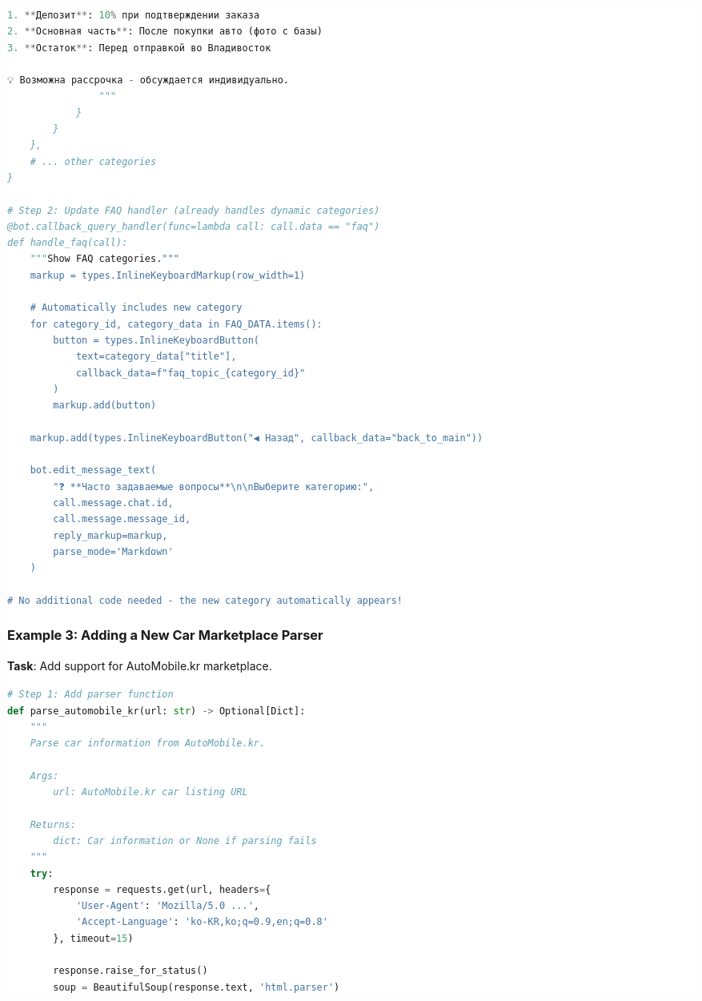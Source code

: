 ```python
1. **Депозит**: 10% при подтверждении заказа
2. **Основная часть**: После покупки авто (фото с базы)
3. **Остаток**: Перед отправкой во Владивосток

💡 Возможна рассрочка - обсуждается индивидуально.
                """
            }
        }
    },
    # ... other categories
}

# Step 2: Update FAQ handler (already handles dynamic categories)
@bot.callback_query_handler(func=lambda call: call.data == "faq")
def handle_faq(call):
    """Show FAQ categories."""
    markup = types.InlineKeyboardMarkup(row_width=1)

    # Automatically includes new category
    for category_id, category_data in FAQ_DATA.items():
        button = types.InlineKeyboardButton(
            text=category_data["title"],
            callback_data=f"faq_topic_{category_id}"
        )
        markup.add(button)

    markup.add(types.InlineKeyboardButton("◀️ Назад", callback_data="back_to_main"))

    bot.edit_message_text(
        "❓ **Часто задаваемые вопросы**\n\nВыберите категорию:",
        call.message.chat.id,
        call.message.message_id,
        reply_markup=markup,
        parse_mode='Markdown'
    )

# No additional code needed - the new category automatically appears!
```

### Example 3: Adding a New Car Marketplace Parser

**Task**: Add support for AutoMobile.kr marketplace.

```python
# Step 1: Add parser function
def parse_automobile_kr(url: str) -> Optional[Dict]:
    """
    Parse car information from AutoMobile.kr.

    Args:
        url: AutoMobile.kr car listing URL

    Returns:
        dict: Car information or None if parsing fails
    """
    try:
        response = requests.get(url, headers={
            'User-Agent': 'Mozilla/5.0 ...',
            'Accept-Language': 'ko-KR,ko;q=0.9,en;q=0.8'
        }, timeout=15)

        response.raise_for_status()
        soup = BeautifulSoup(response.text, 'html.parser')

```